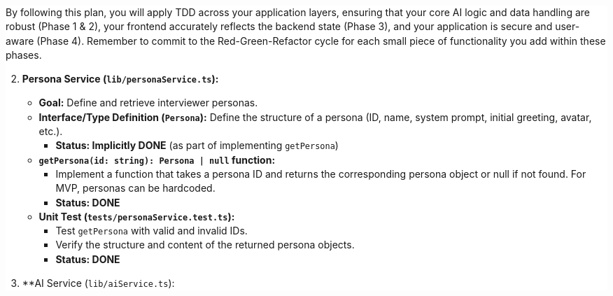 
By following this plan, you will apply TDD across your application layers, ensuring that your core AI logic and data handling are robust (Phase 1 & 2), your frontend accurately reflects the backend state (Phase 3), and your application is secure and user-aware (Phase 4). Remember to commit to the Red-Green-Refactor cycle for each small piece of functionality you add within these phases.

2.  **Persona Service (`lib/personaService.ts`):**
    *   **Goal:** Define and retrieve interviewer personas.
    *   **Interface/Type Definition (`Persona`):** Define the structure of a persona (ID, name, system prompt, initial greeting, avatar, etc.).
        *   **Status: Implicitly DONE** (as part of implementing `getPersona`)
    *   **`getPersona(id: string): Persona | null` function:**
        *   Implement a function that takes a persona ID and returns the corresponding persona object or null if not found. For MVP, personas can be hardcoded.
        *   **Status: DONE**
    *   **Unit Test (`tests/personaService.test.ts`):**
        *   Test `getPersona` with valid and invalid IDs.
        *   Verify the structure and content of the returned persona objects.
        *   **Status: DONE**

3.  **AI Service (`lib/aiService.ts`):